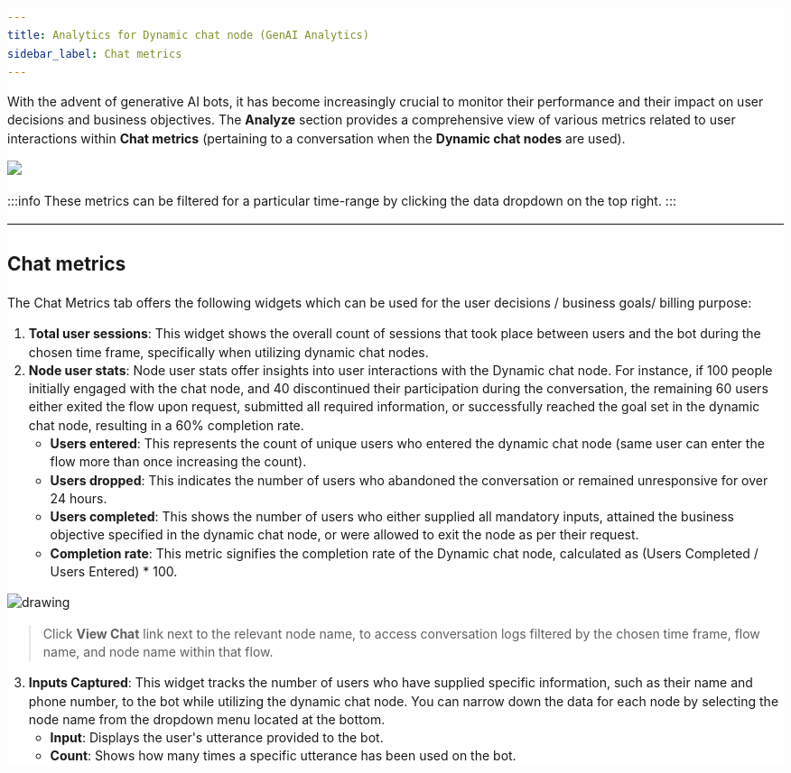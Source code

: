 ```yaml
---
title: Analytics for Dynamic chat node (GenAI Analytics)
sidebar_label: Chat metrics 
---
```


With the advent of generative AI bots, it has become increasingly crucial to monitor their performance and their impact on user decisions and business objectives. The **Analyze** section provides a comprehensive view of various metrics related to user interactions within **Chat metrics** (pertaining to a conversation when the **Dynamic chat nodes** are used).

![](https://imgur.com/GXt64Mu.png)

:::info
These metrics can be filtered for a particular time-range by clicking the data dropdown on the top right. 
:::


----


## Chat metrics

The Chat Metrics tab offers the following widgets which can be used for the user decisions / business goals/ billing purpose:

1. **Total user sessions**: This widget shows the overall count of sessions that took place between users and the bot during the chosen time frame, specifically when utilizing dynamic chat nodes.
2. **Node user stats**: Node user stats offer insights into user interactions with the Dynamic chat node. For instance, if 100 people initially engaged with the chat node, and 40 discontinued their participation during the conversation, the remaining 60 users either exited the flow upon request, submitted all required information, or successfully reached the goal set in the dynamic chat node, resulting in a 60% completion rate.
    * **Users entered**: This represents the count of unique users who entered the dynamic chat node (same user can enter the flow more than once increasing the count).
    * **Users dropped**: This indicates the number of users who abandoned the conversation or remained unresponsive for over 24 hours.
    * **Users completed**: This shows the number of users who either supplied all mandatory inputs, attained the business objective specified in the dynamic chat node, or were allowed to exit the node as per their request.
    * **Completion rate**: This metric signifies the completion rate of the Dynamic chat node, calculated as (Users Completed / Users Entered) * 100.

<img src="https://imgur.com/dv6bOxq.png" alt="drawing" width="100%"/> 



> Click **View Chat** link next to the relevant node name, to access conversation logs filtered by the chosen time frame, flow name, and node name within that flow.


3. **Inputs Captured**: This widget tracks the number of users who have supplied specific information, such as their name and phone number, to the bot while utilizing the dynamic chat node. You can narrow down the data for each node by selecting the node name from the dropdown menu located at the bottom. 
    - **Input**: Displays the user's utterance provided to the bot.
    - **Count**: Shows how many times a specific utterance has been used on the bot.
